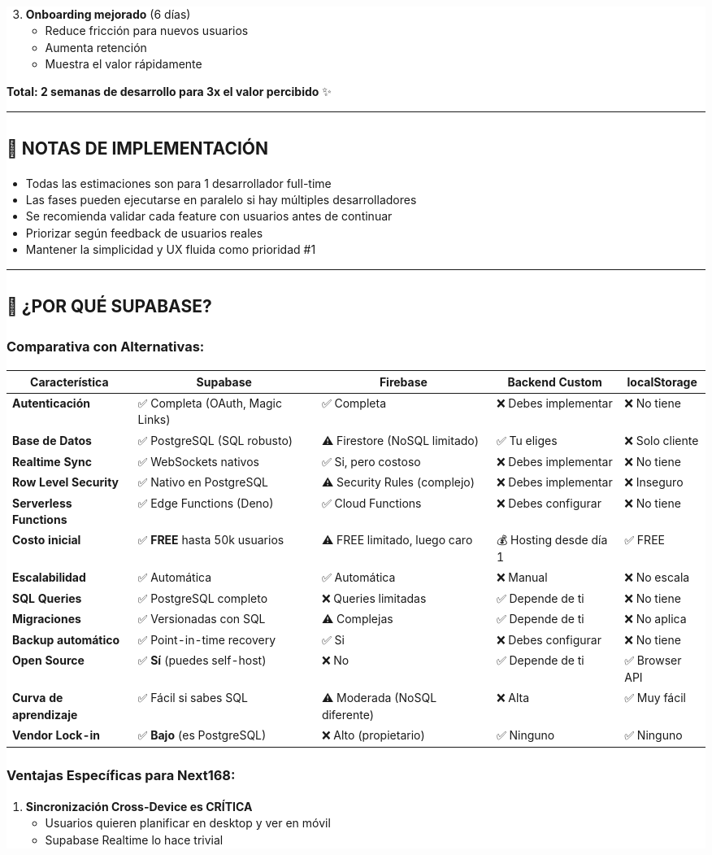 3. **Onboarding mejorado** (6 días)
   - Reduce fricción para nuevos usuarios
   - Aumenta retención
   - Muestra el valor rápidamente

**Total: 2 semanas de desarrollo para 3x el valor percibido** ✨

---

## 📝 NOTAS DE IMPLEMENTACIÓN

- Todas las estimaciones son para 1 desarrollador full-time
- Las fases pueden ejecutarse en paralelo si hay múltiples desarrolladores
- Se recomienda validar cada feature con usuarios antes de continuar
- Priorizar según feedback de usuarios reales
- Mantener la simplicidad y UX fluida como prioridad #1

---

## 🎯 ¿POR QUÉ SUPABASE?

### Comparativa con Alternativas:

| Característica | Supabase | Firebase | Backend Custom | localStorage |
|---------------|----------|----------|----------------|--------------|
| **Autenticación** | ✅ Completa (OAuth, Magic Links) | ✅ Completa | ❌ Debes implementar | ❌ No tiene |
| **Base de Datos** | ✅ PostgreSQL (SQL robusto) | ⚠️ Firestore (NoSQL limitado) | ✅ Tu eliges | ❌ Solo cliente |
| **Realtime Sync** | ✅ WebSockets nativos | ✅ Si, pero costoso | ❌ Debes implementar | ❌ No tiene |
| **Row Level Security** | ✅ Nativo en PostgreSQL | ⚠️ Security Rules (complejo) | ❌ Debes implementar | ❌ Inseguro |
| **Serverless Functions** | ✅ Edge Functions (Deno) | ✅ Cloud Functions | ❌ Debes configurar | ❌ No tiene |
| **Costo inicial** | ✅ **FREE** hasta 50k usuarios | ⚠️ FREE limitado, luego caro | 💰 Hosting desde día 1 | ✅ FREE |
| **Escalabilidad** | ✅ Automática | ✅ Automática | ❌ Manual | ❌ No escala |
| **SQL Queries** | ✅ PostgreSQL completo | ❌ Queries limitadas | ✅ Depende de ti | ❌ No tiene |
| **Migraciones** | ✅ Versionadas con SQL | ⚠️ Complejas | ✅ Depende de ti | ❌ No aplica |
| **Backup automático** | ✅ Point-in-time recovery | ✅ Si | ❌ Debes configurar | ❌ No tiene |
| **Open Source** | ✅ **Sí** (puedes self-host) | ❌ No | ✅ Depende de ti | ✅ Browser API |
| **Curva de aprendizaje** | ✅ Fácil si sabes SQL | ⚠️ Moderada (NoSQL diferente) | ❌ Alta | ✅ Muy fácil |
| **Vendor Lock-in** | ✅ **Bajo** (es PostgreSQL) | ❌ Alto (propietario) | ✅ Ninguno | ✅ Ninguno |

### Ventajas Específicas para Next168:

1. **Sincronización Cross-Device es CRÍTICA**
   - Usuarios quieren planificar en desktop y ver en móvil
   - Supabase Realtime lo hace trivial

